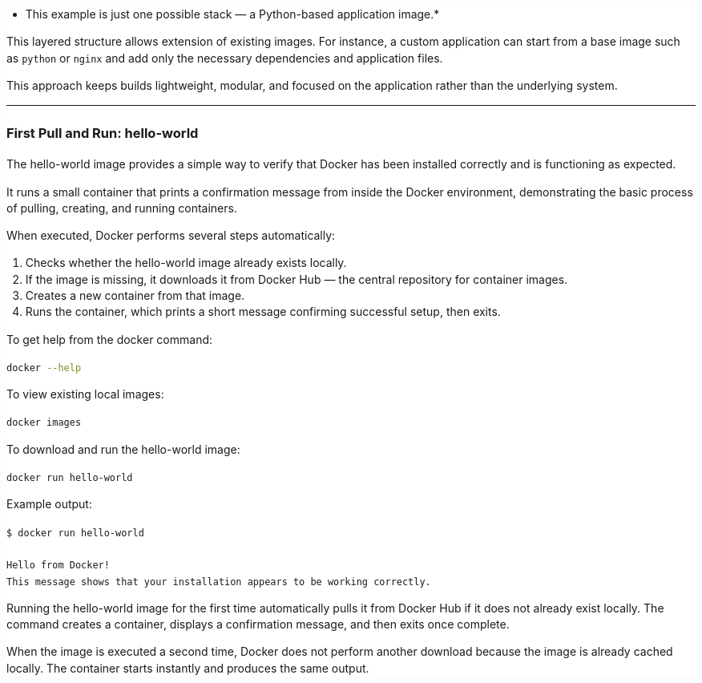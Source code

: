 * This example  is just one possible stack — a Python-based application image.*

This layered structure allows extension of existing images. For instance, a custom application can start from a base image such as `python` or `nginx` and add only the necessary dependencies and application files.  

This approach keeps builds lightweight, modular, and focused on the application rather than the underlying system.

---

### First Pull and Run: hello-world

The hello-world image provides a simple way to verify that Docker has been installed correctly and is functioning as expected.  

It runs a small container that prints a confirmation message from inside the Docker environment, demonstrating the basic process of pulling, creating, and running containers.

When executed, Docker performs several steps automatically:

1. Checks whether the hello-world image already exists locally.  
2. If the image is missing, it downloads it from Docker Hub — the central repository for container images.  
3. Creates a new container from that image.  
4. Runs the container, which prints a short message confirming successful setup, then exits.

To get help from the docker command:

```bash
docker --help
```

To view existing local images: 

```bash
docker images  
```
To download and run the hello-world image:  

```bash
docker run hello-world  
```

Example output:

```bash
$ docker run hello-world

Hello from Docker!
This message shows that your installation appears to be working correctly.
```

Running the hello-world image for the first time automatically pulls it from Docker Hub if it does not already exist locally. The command creates a container, displays a confirmation message, and then exits once complete.  

When the image is executed a second time, Docker does not perform another download because the image is already cached locally. The container starts instantly and produces the same output.  
